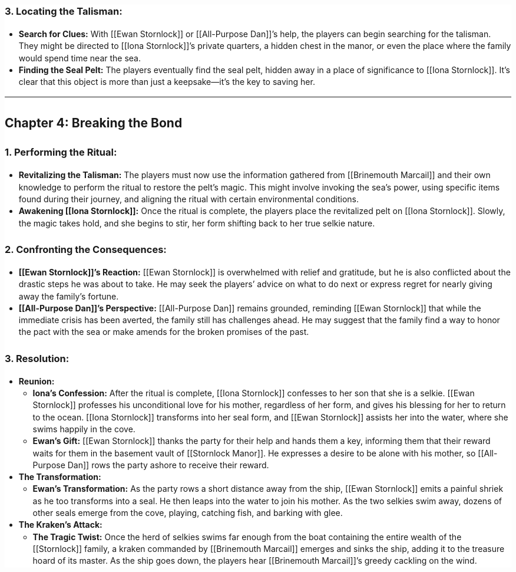 ### **3. Locating the Talisman:**
   - **Search for Clues:** With [[Ewan Stornlock]] or [[All-Purpose Dan]]’s help, the players can begin searching for the talisman. They might be directed to [[Iona Stornlock]]’s private quarters, a hidden chest in the manor, or even the place where the family would spend time near the sea.
   - **Finding the Seal Pelt:** The players eventually find the seal pelt, hidden away in a place of significance to [[Iona Stornlock]]. It’s clear that this object is more than just a keepsake—it’s the key to saving her.

---

## **Chapter 4: Breaking the Bond**

### **1. Performing the Ritual:**
   - **Revitalizing the Talisman:** The players must now use the information gathered from [[Brinemouth Marcail]] and their own knowledge to perform the ritual to restore the pelt’s magic. This might involve invoking the sea’s power, using specific items found during their journey, and aligning the ritual with certain environmental conditions.
   - **Awakening [[Iona Stornlock]]:** Once the ritual is complete, the players place the revitalized pelt on [[Iona Stornlock]]. Slowly, the magic takes hold, and she begins to stir, her form shifting back to her true selkie nature.

### **2. Confronting the Consequences:**
   - **[[Ewan Stornlock]]’s Reaction:** [[Ewan Stornlock]] is overwhelmed with relief and gratitude, but he is also conflicted about the drastic steps he was about to take. He may seek the players’ advice on what to do next or express regret for nearly giving away the family’s fortune.
   - **[[All-Purpose Dan]]’s Perspective:** [[All-Purpose Dan]] remains grounded, reminding [[Ewan Stornlock]] that while the immediate crisis has been averted, the family still has challenges ahead. He may suggest that the family find a way to honor the pact with the sea or make amends for the broken promises of the past.

### **3. Resolution:**
   - **Reunion:**  
     - **Iona’s Confession:** After the ritual is complete, [[Iona Stornlock]] confesses to her son that she is a selkie. [[Ewan Stornlock]] professes his unconditional love for his mother, regardless of her form, and gives his blessing for her to return to the ocean. [[Iona Stornlock]] transforms into her seal form, and [[Ewan Stornlock]] assists her into the water, where she swims happily in the cove.
     - **Ewan’s Gift:** [[Ewan Stornlock]] thanks the party for their help and hands them a key, informing them that their reward waits for them in the basement vault of [[Stornlock Manor]]. He expresses a desire to be alone with his mother, so [[All-Purpose Dan]] rows the party ashore to receive their reward.
   - **The Transformation:**  
     - **Ewan’s Transformation:** As the party rows a short distance away from the ship, [[Ewan Stornlock]] emits a painful shriek as he too transforms into a seal. He then leaps into the water to join his mother. As the two selkies swim away, dozens of other seals emerge from the cove, playing, catching fish, and barking with glee.
   - **The Kraken’s Attack:**  
     - **The Tragic Twist:** Once the herd of selkies swims far enough from the boat containing the entire wealth of the [[Stornlock]] family, a kraken commanded by [[Brinemouth Marcail]] emerges and sinks the ship, adding it to the treasure hoard of its master. As the ship goes down, the players hear [[Brinemouth Marcail]]’s greedy cackling on the wind.
